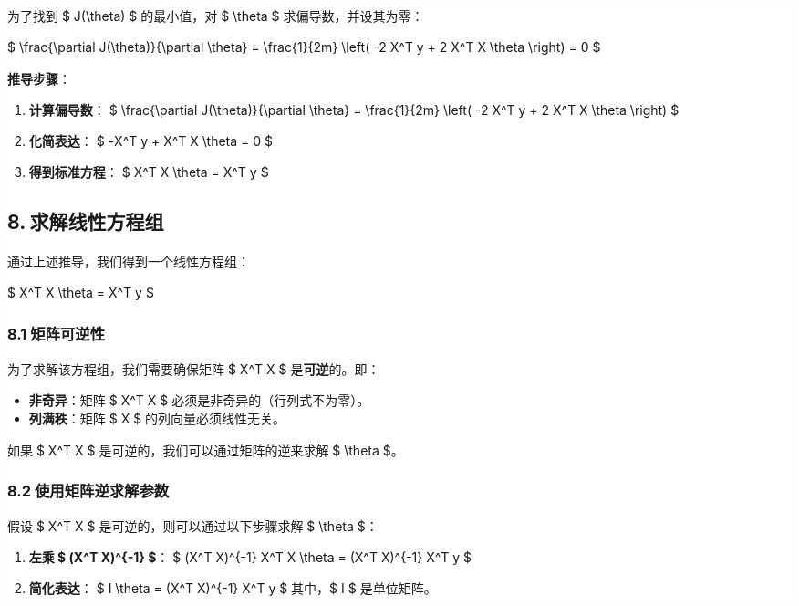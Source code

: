 为了找到 $ J(\theta) $ 的最小值，对 $ \theta $ 求偏导数，并设其为零：

$
\frac{\partial J(\theta)}{\partial \theta} = \frac{1}{2m} \left( -2 X^T y + 2 X^T X \theta \right) = 0
$

**推导步骤**：

1. **计算偏导数**：
   $
   \frac{\partial J(\theta)}{\partial \theta} = \frac{1}{2m} \left( -2 X^T y + 2 X^T X \theta \right)
   $
   
2. **化简表达**：
   $
   -X^T y + X^T X \theta = 0
   $
   
3. **得到标准方程**：
   $
   X^T X \theta = X^T y
   $

## 8. 求解线性方程组

通过上述推导，我们得到一个线性方程组：

$
X^T X \theta = X^T y
$

### 8.1 矩阵可逆性

为了求解该方程组，我们需要确保矩阵 $ X^T X $ 是**可逆**的。即：

- **非奇异**：矩阵 $ X^T X $ 必须是非奇异的（行列式不为零）。
- **列满秩**：矩阵 $ X $ 的列向量必须线性无关。

如果 $ X^T X $ 是可逆的，我们可以通过矩阵的逆来求解 $ \theta $。

### 8.2 使用矩阵逆求解参数

假设 $ X^T X $ 是可逆的，则可以通过以下步骤求解 $ \theta $：

1. **左乘 $ (X^T X)^{-1} $**：
   $
   (X^T X)^{-1} X^T X \theta = (X^T X)^{-1} X^T y
   $
   
2. **简化表达**：
   $
   I \theta = (X^T X)^{-1} X^T y
   $
   其中，$ I $ 是单位矩阵。
